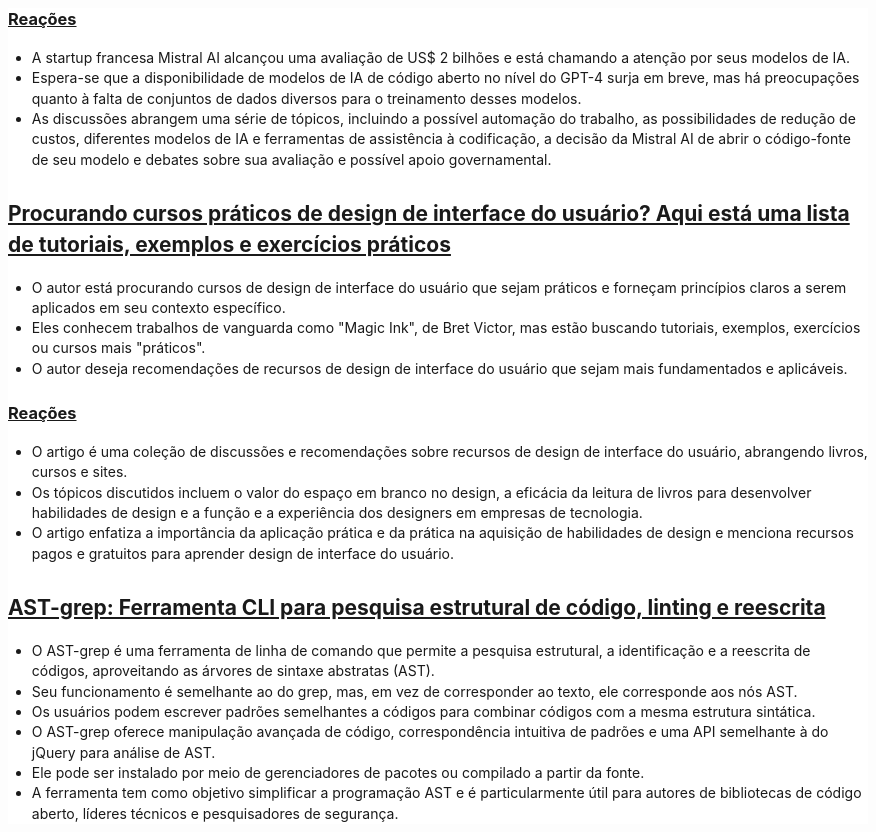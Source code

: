 ### [Reações](https://news.ycombinator.com/item?id=38593616)

- A startup francesa Mistral AI alcançou uma avaliação de US$ 2 bilhões e está chamando a atenção por seus modelos de IA.
- Espera-se que a disponibilidade de modelos de IA de código aberto no nível do GPT-4 surja em breve, mas há preocupações quanto à falta de conjuntos de dados diversos para o treinamento desses modelos.
- As discussões abrangem uma série de tópicos, incluindo a possível automação do trabalho, as possibilidades de redução de custos, diferentes modelos de IA e ferramentas de assistência à codificação, a decisão da Mistral AI de abrir o código-fonte de seu modelo e debates sobre sua avaliação e possível apoio governamental.

## [Procurando cursos práticos de design de interface do usuário? Aqui está uma lista de tutoriais, exemplos e exercícios práticos](https://news.ycombinator.com/item?id=38591437)

- O autor está procurando cursos de design de interface do usuário que sejam práticos e forneçam princípios claros a serem aplicados em seu contexto específico.
- Eles conhecem trabalhos de vanguarda como "Magic Ink", de Bret Victor, mas estão buscando tutoriais, exemplos, exercícios ou cursos mais "práticos".
- O autor deseja recomendações de recursos de design de interface do usuário que sejam mais fundamentados e aplicáveis.

### [Reações](https://news.ycombinator.com/item?id=38591437)

- O artigo é uma coleção de discussões e recomendações sobre recursos de design de interface do usuário, abrangendo livros, cursos e sites.
- Os tópicos discutidos incluem o valor do espaço em branco no design, a eficácia da leitura de livros para desenvolver habilidades de design e a função e a experiência dos designers em empresas de tecnologia.
- O artigo enfatiza a importância da aplicação prática e da prática na aquisição de habilidades de design e menciona recursos pagos e gratuitos para aprender design de interface do usuário.

## [AST-grep: Ferramenta CLI para pesquisa estrutural de código, linting e reescrita](https://github.com/ast-grep/ast-grep)

- O AST-grep é uma ferramenta de linha de comando que permite a pesquisa estrutural, a identificação e a reescrita de códigos, aproveitando as árvores de sintaxe abstratas (AST).
- Seu funcionamento é semelhante ao do grep, mas, em vez de corresponder ao texto, ele corresponde aos nós AST.
- Os usuários podem escrever padrões semelhantes a códigos para combinar códigos com a mesma estrutura sintática.
- O AST-grep oferece manipulação avançada de código, correspondência intuitiva de padrões e uma API semelhante à do jQuery para análise de AST.
- Ele pode ser instalado por meio de gerenciadores de pacotes ou compilado a partir da fonte.
- A ferramenta tem como objetivo simplificar a programação AST e é particularmente útil para autores de bibliotecas de código aberto, líderes técnicos e pesquisadores de segurança.
